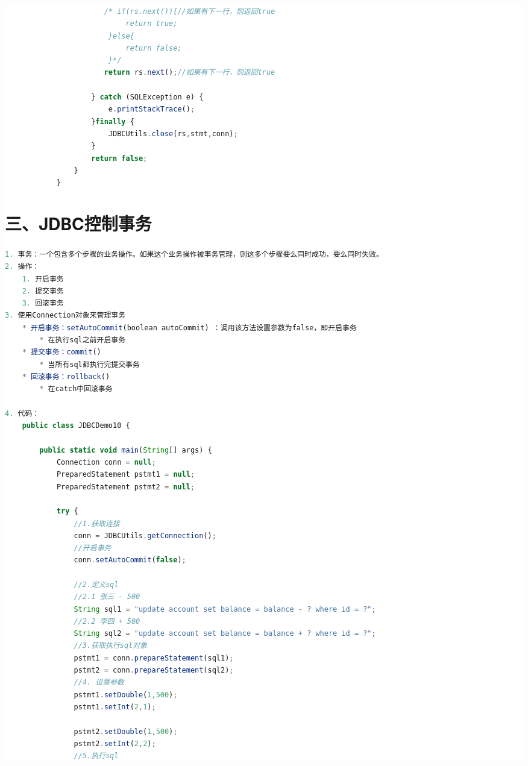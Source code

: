 ```javascript
			           /* if(rs.next()){//如果有下一行，则返回true
			                return true;
			            }else{
			                return false;
			            }*/
			           return rs.next();//如果有下一行，则返回true
			
			        } catch (SQLException e) {
			            e.printStackTrace();
			        }finally {
			            JDBCUtils.close(rs,stmt,conn);
			        }
			        return false;
			    }
			}
```

# 三、JDBC控制事务

```javascript
1. 事务：一个包含多个步骤的业务操作。如果这个业务操作被事务管理，则这多个步骤要么同时成功，要么同时失败。
2. 操作：
	1. 开启事务
	2. 提交事务
	3. 回滚事务
3. 使用Connection对象来管理事务
	* 开启事务：setAutoCommit(boolean autoCommit) ：调用该方法设置参数为false，即开启事务
		* 在执行sql之前开启事务
	* 提交事务：commit() 
		* 当所有sql都执行完提交事务
	* 回滚事务：rollback() 
		* 在catch中回滚事务

4. 代码：
	public class JDBCDemo10 {

	    public static void main(String[] args) {
	        Connection conn = null;
	        PreparedStatement pstmt1 = null;
	        PreparedStatement pstmt2 = null;
	
	        try {
	            //1.获取连接
	            conn = JDBCUtils.getConnection();
	            //开启事务
	            conn.setAutoCommit(false);
	
	            //2.定义sql
	            //2.1 张三 - 500
	            String sql1 = "update account set balance = balance - ? where id = ?";
	            //2.2 李四 + 500
	            String sql2 = "update account set balance = balance + ? where id = ?";
	            //3.获取执行sql对象
	            pstmt1 = conn.prepareStatement(sql1);
	            pstmt2 = conn.prepareStatement(sql2);
	            //4. 设置参数
	            pstmt1.setDouble(1,500);
	            pstmt1.setInt(2,1);
	
	            pstmt2.setDouble(1,500);
	            pstmt2.setInt(2,2);
	            //5.执行sql
```